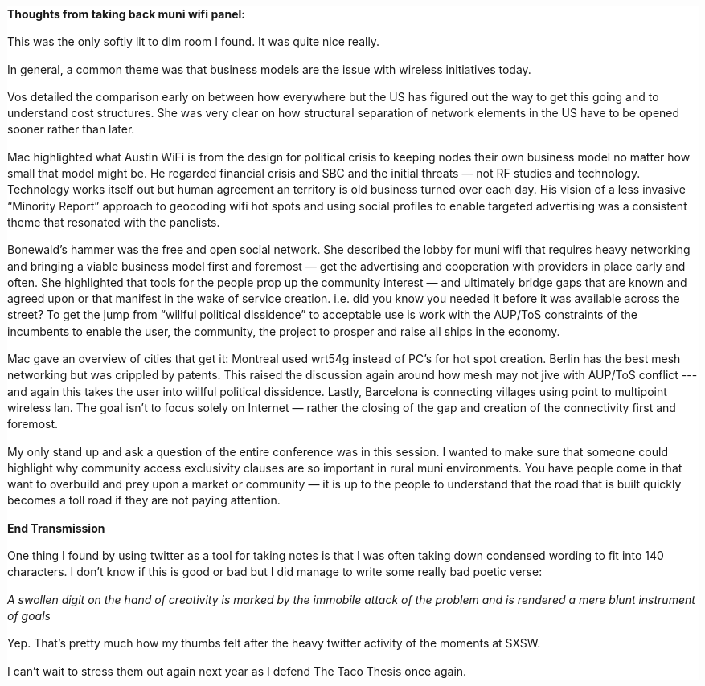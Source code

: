 **Thoughts from taking back muni wifi panel:**

This was the only softly lit to dim room I found. It was quite nice really.

In general, a common theme was that business models are the issue with wireless initiatives today.

Vos detailed the comparison early on between how everywhere but the US has figured out the way to get this going and to understand cost structures. She was very clear on how structural separation of network elements in the US have to be opened sooner rather than later.

Mac highlighted what Austin WiFi is from the design for political crisis to keeping nodes their own business model no matter how small that model might be. He regarded financial crisis and SBC and the initial threats — not RF studies and technology. Technology works itself out but human agreement an territory is old business turned over each day. His vision of a less invasive “Minority Report” approach to geocoding wifi hot spots and using social profiles to enable targeted advertising was a consistent theme that resonated with the panelists.

Bonewald’s hammer was the free and open social network. She described the lobby for muni wifi that requires heavy networking and bringing a viable business model first and foremost — get the advertising and cooperation with providers in place early and often. She highlighted that tools for the people prop up the community interest — and ultimately bridge gaps that are known and agreed upon or that manifest in the wake of service creation. i.e. did you know you needed it before it was available across the street? To get the jump from “willful political dissidence” to acceptable use is work with the AUP/ToS constraints of the incumbents to enable the user, the community, the project to prosper and raise all ships in the economy.

Mac gave an overview of cities that get it: Montreal used wrt54g instead of PC’s for hot spot creation. Berlin has the best mesh networking but was crippled by patents. This raised the discussion again around how mesh may not jive with AUP/ToS conflict --- and again this takes the user into willful political dissidence. Lastly, Barcelona is connecting villages using point to multipoint wireless lan. The goal isn’t to focus solely on Internet — rather the closing of the gap and creation of the connectivity first and foremost.

My only stand up and ask a question of the entire conference was in this session. I wanted to make sure that someone could highlight why community access exclusivity clauses are so important in rural muni environments. You have people come in that want to overbuild and prey upon a market or community — it is up to the people to understand that the road that is built quickly becomes a toll road if they are not paying attention.

**End Transmission**

One thing I found by using twitter as a tool for taking notes is that I was often taking down condensed wording to fit into 140 characters. I don’t know if this is good or bad but I did manage to write some really bad poetic verse:

*A swollen digit on the hand of creativity is marked by the immobile attack of the problem and is rendered a mere blunt instrument of goals*

Yep. That’s pretty much how my thumbs felt after the heavy twitter activity of the moments at SXSW.

I can’t wait to stress them out again next year as I defend The Taco Thesis once again.

